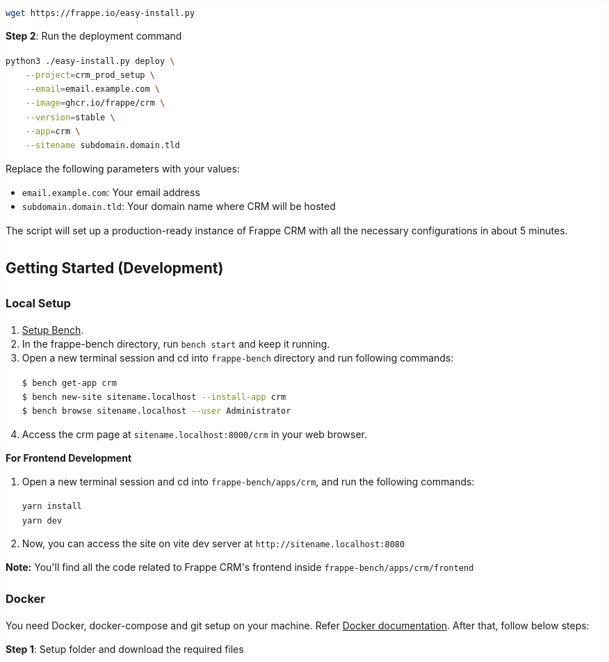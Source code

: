 ```bash
wget https://frappe.io/easy-install.py
```

**Step 2**: Run the deployment command

```bash
python3 ./easy-install.py deploy \
    --project=crm_prod_setup \
    --email=email.example.com \
    --image=ghcr.io/frappe/crm \
    --version=stable \
    --app=crm \
    --sitename subdomain.domain.tld
```

Replace the following parameters with your values:

- `email.example.com`: Your email address
- `subdomain.domain.tld`: Your domain name where CRM will be hosted

The script will set up a production-ready instance of Frappe CRM with all the necessary configurations in about 5 minutes.

## Getting Started (Development)

### Local Setup

1. [Setup Bench](https://docs.frappe.io/framework/user/en/installation).
1. In the frappe-bench directory, run `bench start` and keep it running.
1. Open a new terminal session and cd into `frappe-bench` directory and run following commands:
   ```sh
   $ bench get-app crm
   $ bench new-site sitename.localhost --install-app crm
   $ bench browse sitename.localhost --user Administrator
   ```
1. Access the crm page at `sitename.localhost:8000/crm` in your web browser.

**For Frontend Development**

1. Open a new terminal session and cd into `frappe-bench/apps/crm`, and run the following commands:
   ```
   yarn install
   yarn dev
   ```
1. Now, you can access the site on vite dev server at `http://sitename.localhost:8080`

**Note:** You'll find all the code related to Frappe CRM's frontend inside `frappe-bench/apps/crm/frontend`

### Docker

You need Docker, docker-compose and git setup on your machine. Refer [Docker documentation](https://docs.docker.com/). After that, follow below steps:

**Step 1**: Setup folder and download the required files
